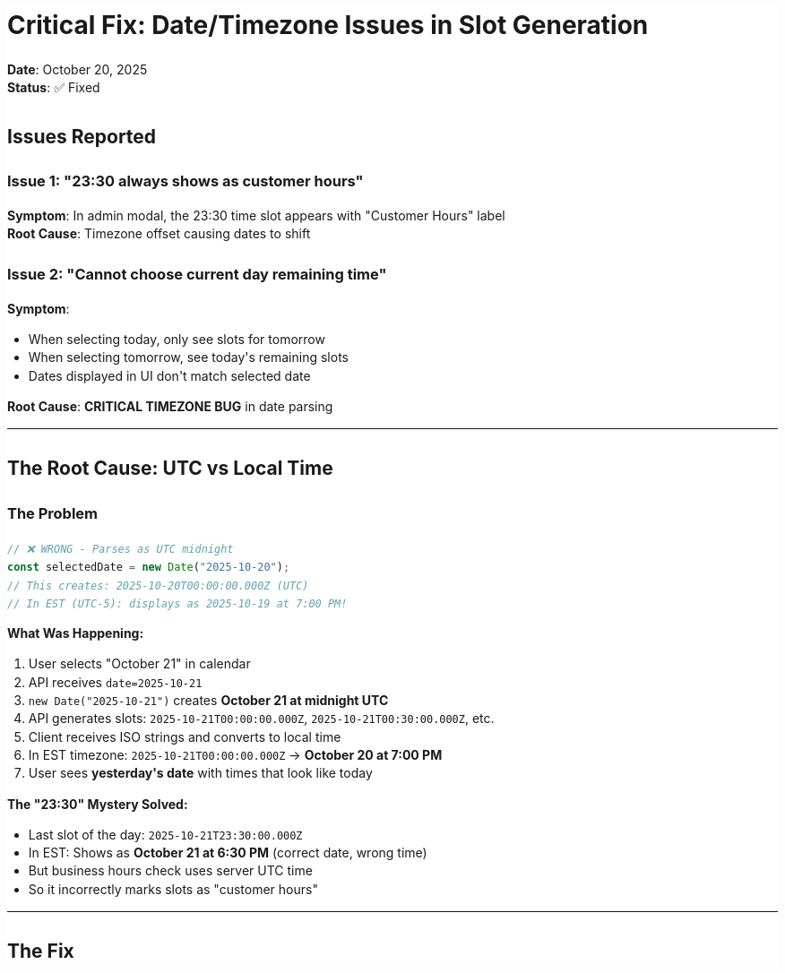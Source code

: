 # Critical Fix: Date/Timezone Issues in Slot Generation

**Date**: October 20, 2025  
**Status**: ✅ Fixed

## Issues Reported

### Issue 1: "23:30 always shows as customer hours"
**Symptom**: In admin modal, the 23:30 time slot appears with "Customer Hours" label  
**Root Cause**: Timezone offset causing dates to shift

### Issue 2: "Cannot choose current day remaining time"
**Symptom**: 
- When selecting today, only see slots for tomorrow
- When selecting tomorrow, see today's remaining slots
- Dates displayed in UI don't match selected date

**Root Cause**: **CRITICAL TIMEZONE BUG** in date parsing

---

## The Root Cause: UTC vs Local Time

### The Problem

```typescript
// ❌ WRONG - Parses as UTC midnight
const selectedDate = new Date("2025-10-20");
// This creates: 2025-10-20T00:00:00.000Z (UTC)
// In EST (UTC-5): displays as 2025-10-19 at 7:00 PM!
```

**What Was Happening:**
1. User selects "October 21" in calendar
2. API receives `date=2025-10-21`
3. `new Date("2025-10-21")` creates **October 21 at midnight UTC**
4. API generates slots: `2025-10-21T00:00:00.000Z`, `2025-10-21T00:30:00.000Z`, etc.
5. Client receives ISO strings and converts to local time
6. In EST timezone: `2025-10-21T00:00:00.000Z` → **October 20 at 7:00 PM**
7. User sees **yesterday's date** with times that look like today

**The "23:30" Mystery Solved:**
- Last slot of the day: `2025-10-21T23:30:00.000Z`
- In EST: Shows as **October 21 at 6:30 PM** (correct date, wrong time)
- But business hours check uses server UTC time
- So it incorrectly marks slots as "customer hours"

---

## The Fix

